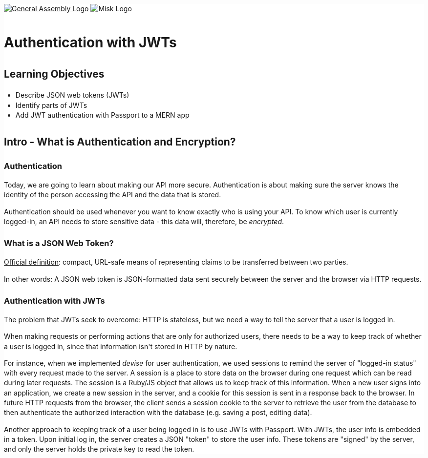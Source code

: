 [![General Assembly Logo](https://camo.githubusercontent.com/1a91b05b8f4d44b5bbfb83abac2b0996d8e26c92/687474703a2f2f692e696d6775722e636f6d2f6b6538555354712e706e67)](https://generalassemb.ly/education/web-development-immersive)
![Misk Logo](https://i.ibb.co/KmXhJbm/Webp-net-resizeimage-1.png)

# Authentication with JWTs

## Learning Objectives

- Describe JSON web tokens (JWTs)
- Identify parts of JWTs
- Add JWT authentication with Passport to a MERN app

## Intro - What is Authentication and Encryption?

### Authentication

Today, we are going to learn about making our API more secure. Authentication is about making sure the server knows the identity of the person accessing the API and the data that is stored.

Authentication should be used whenever you want to know exactly who is using your API. To know which user is currently logged-in, an API needs to store sensitive data - this data will, therefore, be *encrypted*.

### What is a JSON Web Token?

[Official definition](https://tools.ietf.org/html/rfc7519): compact, URL-safe means of representing claims to be transferred between two parties. 

In other words: A JSON web token is JSON-formatted data sent securely between the server and the browser via HTTP requests. 

### Authentication with JWTs

The problem that JWTs seek to overcome: HTTP is stateless, but we need a way to tell the server that a user is logged in.

When making requests or performing actions that are only for authorized users, there needs to be a way to keep track of whether a user is logged in, since that information isn't stored in HTTP by nature. 

For instance, when we implemented *devise* for user authentication, we used sessions to remind the server of "logged-in status" with every request made to the server. A session is a place to store data on the browser during one request which can be read during later requests. The session is a Ruby/JS object that allows us to keep track of this information. When a new user signs into an application, we create a new session in the server, and a cookie for this session is sent in a response back to the browser. In future HTTP requests from the browser, the client sends a session cookie to the server to retrieve the user from the database to then authenticate the authorized interaction with the database (e.g. saving a post, editing data).

Another approach to keeping track of a user being logged in is to use JWTs with Passport. With JWTs, the user info is embedded in a token. Upon initial log in, the server creates a JSON "token" to store the user info. These tokens are "signed" by the server, and only the server holds the private key to read the token.
